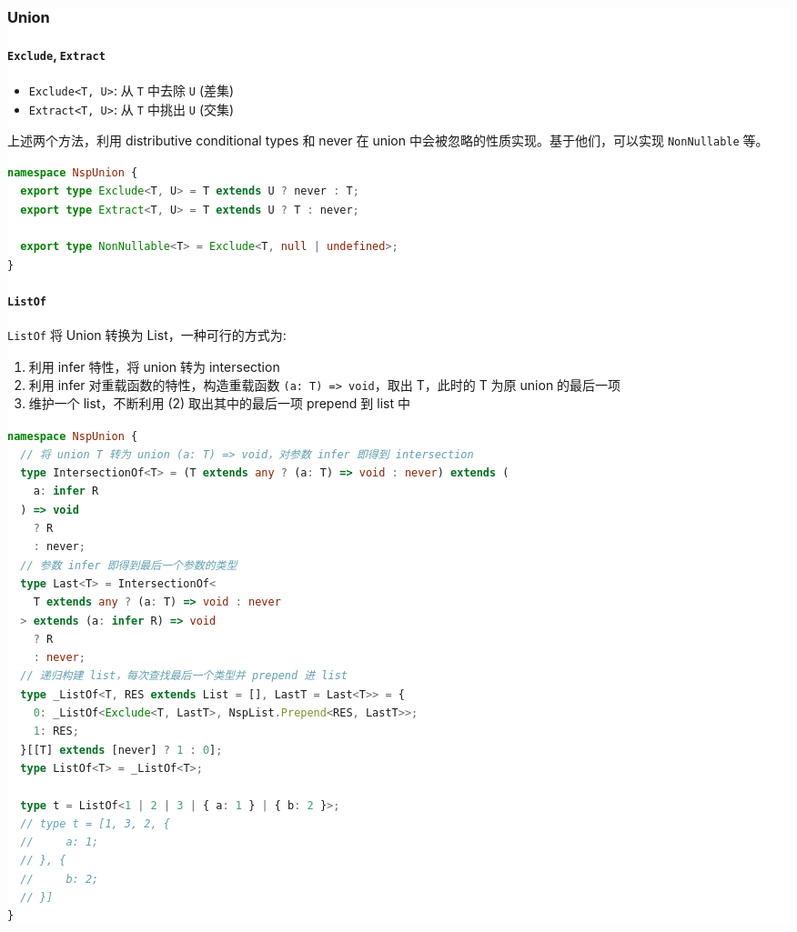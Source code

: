### Union

#### `Exclude`, `Extract`

- `Exclude<T, U>`: 从 `T` 中去除 `U` (差集)
- `Extract<T, U>`: 从 `T` 中挑出 `U` (交集)

上述两个方法，利用 distributive conditional types 和 never 在 union 中会被忽略的性质实现。基于他们，可以实现 `NonNullable` 等。

```ts
namespace NspUnion {
  export type Exclude<T, U> = T extends U ? never : T;
  export type Extract<T, U> = T extends U ? T : never;

  export type NonNullable<T> = Exclude<T, null | undefined>;
}
```

#### `ListOf`

`ListOf` 将 Union 转换为 List，一种可行的方式为:

1. 利用 infer 特性，将 union 转为 intersection
2. 利用 infer 对重载函数的特性，构造重载函数 `(a: T) => void`，取出 T，此时的 T 为原 union 的最后一项
3. 维护一个 list，不断利用 (2) 取出其中的最后一项 prepend 到 list 中

```ts
namespace NspUnion {
  // 将 union T 转为 union (a: T) => void，对参数 infer 即得到 intersection
  type IntersectionOf<T> = (T extends any ? (a: T) => void : never) extends (
    a: infer R
  ) => void
    ? R
    : never;
  // 参数 infer 即得到最后一个参数的类型
  type Last<T> = IntersectionOf<
    T extends any ? (a: T) => void : never
  > extends (a: infer R) => void
    ? R
    : never;
  // 递归构建 list，每次查找最后一个类型并 prepend 进 list
  type _ListOf<T, RES extends List = [], LastT = Last<T>> = {
    0: _ListOf<Exclude<T, LastT>, NspList.Prepend<RES, LastT>>;
    1: RES;
  }[[T] extends [never] ? 1 : 0];
  type ListOf<T> = _ListOf<T>;

  type t = ListOf<1 | 2 | 3 | { a: 1 } | { b: 2 }>;
  // type t = [1, 3, 2, {
  //     a: 1;
  // }, {
  //     b: 2;
  // }]
}
```


  [k: string]: Iterator;